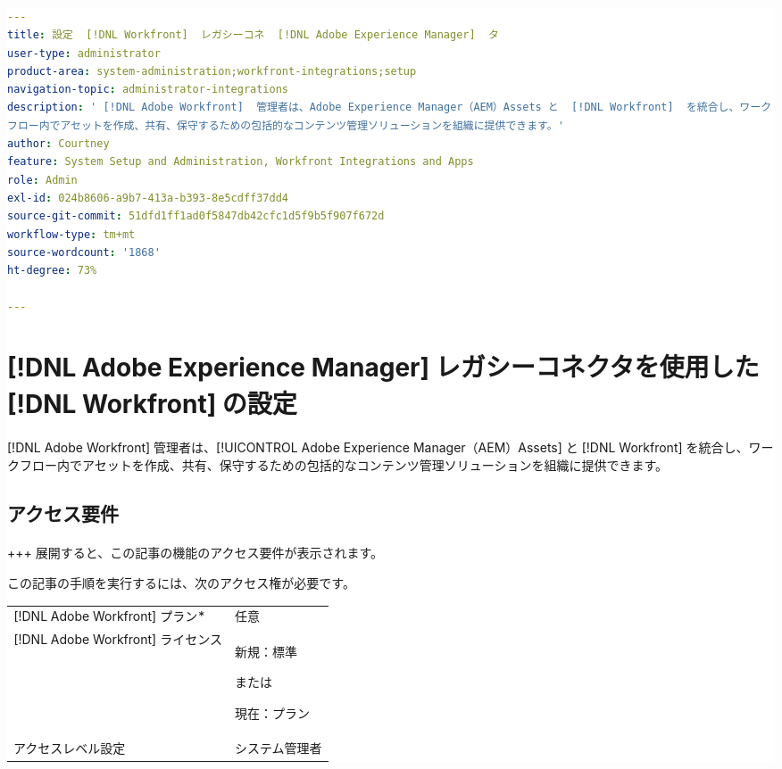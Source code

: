 ```yaml
---
title: 設定  [!DNL Workfront]  レガシーコネ  [!DNL Adobe Experience Manager]  タ
user-type: administrator
product-area: system-administration;workfront-integrations;setup
navigation-topic: administrator-integrations
description: ' [!DNL Adobe Workfront]  管理者は、Adobe Experience Manager（AEM）Assets と  [!DNL Workfront]  を統合し、ワークフロー内でアセットを作成、共有、保守するための包括的なコンテンツ管理ソリューションを組織に提供できます。'
author: Courtney
feature: System Setup and Administration, Workfront Integrations and Apps
role: Admin
exl-id: 024b8606-a9b7-413a-b393-8e5cdff37dd4
source-git-commit: 51dfd1ff1ad0f5847db42cfc1d5f9b5f907f672d
workflow-type: tm+mt
source-wordcount: '1868'
ht-degree: 73%

---
```


# [!DNL Adobe Experience Manager] レガシーコネクタを使用した [!DNL Workfront] の設定

[!DNL Adobe Workfront] 管理者は、[!UICONTROL Adobe Experience Manager（AEM）Assets] と [!DNL Workfront] を統合し、ワークフロー内でアセットを作成、共有、保守するための包括的なコンテンツ管理ソリューションを組織に提供できます。

## アクセス要件



+++ 展開すると、この記事の機能のアクセス要件が表示されます。

この記事の手順を実行するには、次のアクセス権が必要です。

<table style="table-layout:auto"> 
 <col> 
 <col> 
 <tbody> 
  <tr> 
   <td role="rowheader">[!DNL Adobe Workfront] プラン*</td> 
   <td>任意</td> 
  </tr> 
  <tr> 
   <td role="rowheader">[!DNL Adobe Workfront] ライセンス</td> 
   <td><p>新規：標準</p>
   <p>または</p>
   <p>現在：プラン</p>
 </td> 
  </tr> 
  <tr> 
   <td role="rowheader">アクセスレベル設定</td> 
   <td>システム管理者 </td> 
  </tr> 
 </tbody> 
</table>
